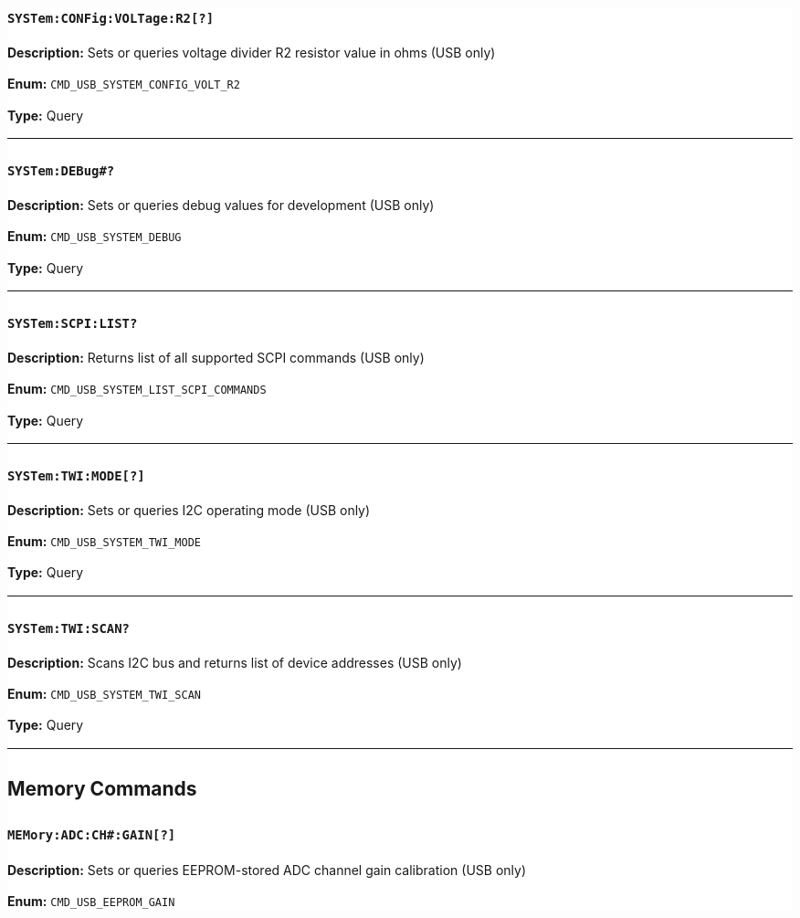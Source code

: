 
### `SYSTem:CONFig:VOLTage:R2[?]`

**Description:** Sets or queries voltage divider R2 resistor value in ohms (USB only)

**Enum:** `CMD_USB_SYSTEM_CONFIG_VOLT_R2`

**Type:** Query

---

### `SYSTem:DEBug#?`

**Description:** Sets or queries debug values for development (USB only)

**Enum:** `CMD_USB_SYSTEM_DEBUG`

**Type:** Query

---

### `SYSTem:SCPI:LIST?`

**Description:** Returns list of all supported SCPI commands (USB only)

**Enum:** `CMD_USB_SYSTEM_LIST_SCPI_COMMANDS`

**Type:** Query

---

### `SYSTem:TWI:MODE[?]`

**Description:** Sets or queries I2C operating mode (USB only)

**Enum:** `CMD_USB_SYSTEM_TWI_MODE`

**Type:** Query

---

### `SYSTem:TWI:SCAN?`

**Description:** Scans I2C bus and returns list of device addresses (USB only)

**Enum:** `CMD_USB_SYSTEM_TWI_SCAN`

**Type:** Query

---

## Memory Commands

### `MEMory:ADC:CH#:GAIN[?]`

**Description:** Sets or queries EEPROM-stored ADC channel gain calibration (USB only)

**Enum:** `CMD_USB_EEPROM_GAIN`
